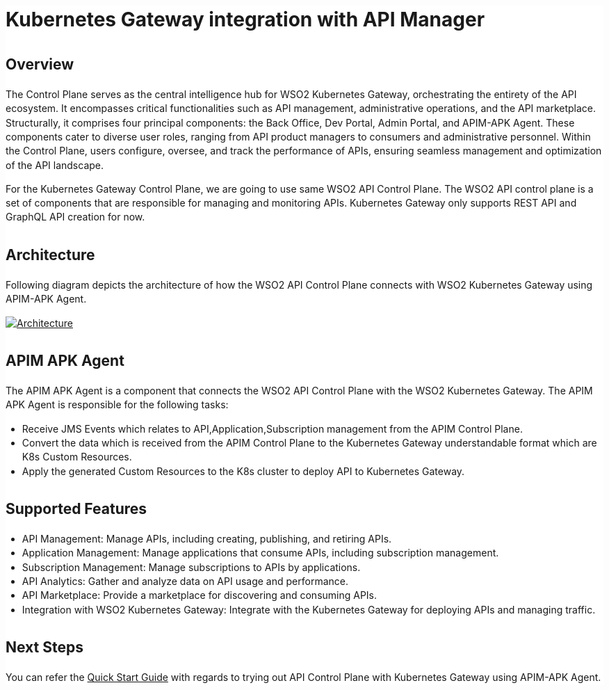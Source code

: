 # Kubernetes Gateway integration with API Manager

## Overview

The Control Plane serves as the central intelligence hub for WSO2 Kubernetes Gateway, orchestrating the entirety of the API ecosystem. It encompasses critical functionalities such as API management, administrative operations, and the API marketplace. Structurally, it comprises four principal components: the Back Office, Dev Portal, Admin Portal, and APIM-APK Agent. These components cater to diverse user roles, ranging from API product managers to consumers and administrative personnel. Within the Control Plane, users configure, oversee, and track the performance of APIs, ensuring seamless management and optimization of the API landscape.

For the Kubernetes Gateway Control Plane, we are going to use same WSO2 API Control Plane. The WSO2 API control plane is a set of components that are responsible for managing and monitoring APIs.
Kubernetes Gateway only supports REST API and GraphQL API creation for now.

## Architecture

Following diagram depicts the architecture of how the WSO2 API Control Plane connects with WSO2 Kubernetes Gateway using APIM-APK Agent.

<a href="{{base_path}}/assets/img/setup-and-install/apk-overview.png" ><img src="{{base_path}}/assets/img/setup-and-install/apk-overview.png" alt="Architecture" title="Architecture" width="100%" /></a>

## APIM APK Agent

The APIM APK Agent is a component that connects the WSO2 API Control Plane with the WSO2 Kubernetes Gateway. The APIM APK Agent is responsible for the following tasks:

- Receive JMS Events which relates to API,Application,Subscription management from the APIM Control Plane.
- Convert the data which is received from the APIM Control Plane to the Kubernetes Gateway understandable format which are K8s Custom Resources.
- Apply the generated Custom Resources to the K8s cluster to deploy API to Kubernetes Gateway.

## Supported Features

- API Management: Manage APIs, including creating, publishing, and retiring APIs.
- Application Management: Manage applications that consume APIs, including subscription management.
- Subscription Management: Manage subscriptions to APIs by applications.
- API Analytics: Gather and analyze data on API usage and performance.
- API Marketplace: Provide a marketplace for discovering and consuming APIs.
- Integration with WSO2 Kubernetes Gateway: Integrate with the Kubernetes Gateway for deploying APIs and managing traffic.

## Next Steps

You can refer the [Quick Start Guide](https://apk.docs.wso2.com/en/latest/get-started/quick-start-guide-with-cp/) with regards to trying out API Control Plane with Kubernetes Gateway using APIM-APK Agent.
